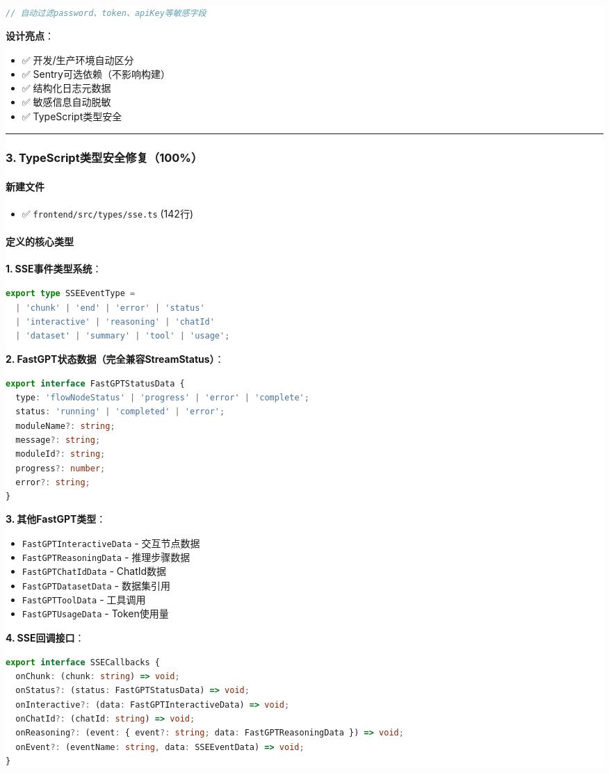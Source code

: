 ```typescript
// 自动过滤password、token、apiKey等敏感字段
```

**设计亮点**：
- ✅ 开发/生产环境自动区分
- ✅ Sentry可选依赖（不影响构建）
- ✅ 结构化日志元数据
- ✅ 敏感信息自动脱敏
- ✅ TypeScript类型安全

---

### 3. TypeScript类型安全修复（100%）

#### 新建文件
- ✅ `frontend/src/types/sse.ts` (142行)

#### 定义的核心类型

**1. SSE事件类型系统**：
```typescript
export type SSEEventType =
  | 'chunk' | 'end' | 'error' | 'status'
  | 'interactive' | 'reasoning' | 'chatId'
  | 'dataset' | 'summary' | 'tool' | 'usage';
```

**2. FastGPT状态数据（完全兼容StreamStatus）**：
```typescript
export interface FastGPTStatusData {
  type: 'flowNodeStatus' | 'progress' | 'error' | 'complete';
  status: 'running' | 'completed' | 'error';
  moduleName?: string;
  message?: string;
  moduleId?: string;
  progress?: number;
  error?: string;
}
```

**3. 其他FastGPT类型**：
- `FastGPTInteractiveData` - 交互节点数据
- `FastGPTReasoningData` - 推理步骤数据
- `FastGPTChatIdData` - ChatId数据
- `FastGPTDatasetData` - 数据集引用
- `FastGPTToolData` - 工具调用
- `FastGPTUsageData` - Token使用量

**4. SSE回调接口**：
```typescript
export interface SSECallbacks {
  onChunk: (chunk: string) => void;
  onStatus?: (status: FastGPTStatusData) => void;
  onInteractive?: (data: FastGPTInteractiveData) => void;
  onChatId?: (chatId: string) => void;
  onReasoning?: (event: { event?: string; data: FastGPTReasoningData }) => void;
  onEvent?: (eventName: string, data: SSEEventData) => void;
}
```
